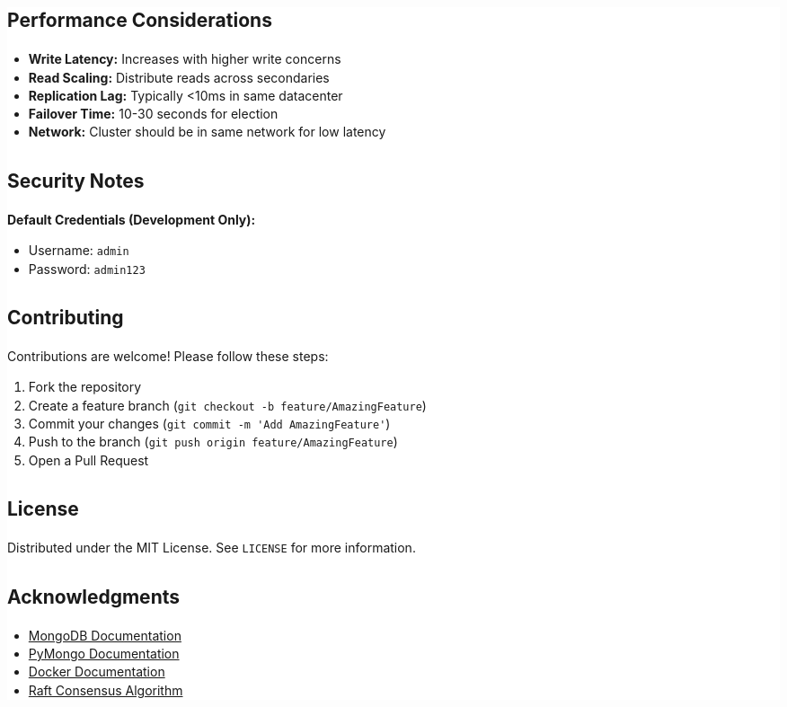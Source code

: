## Performance Considerations

- **Write Latency:** Increases with higher write concerns
- **Read Scaling:** Distribute reads across secondaries
- **Replication Lag:** Typically <10ms in same datacenter
- **Failover Time:** 10-30 seconds for election
- **Network:** Cluster should be in same network for low latency

## Security Notes

**Default Credentials (Development Only):**

- Username: `admin`
- Password: `admin123`

## Contributing

Contributions are welcome! Please follow these steps:

1. Fork the repository
2. Create a feature branch (`git checkout -b feature/AmazingFeature`)
3. Commit your changes (`git commit -m 'Add AmazingFeature'`)
4. Push to the branch (`git push origin feature/AmazingFeature`)
5. Open a Pull Request

## License

Distributed under the MIT License. See `LICENSE` for more information.

## Acknowledgments

- [MongoDB Documentation](https://docs.mongodb.com/)
- [PyMongo Documentation](https://pymongo.readthedocs.io/)
- [Docker Documentation](https://docs.docker.com/)
- [Raft Consensus Algorithm](https://raft.github.io/)
